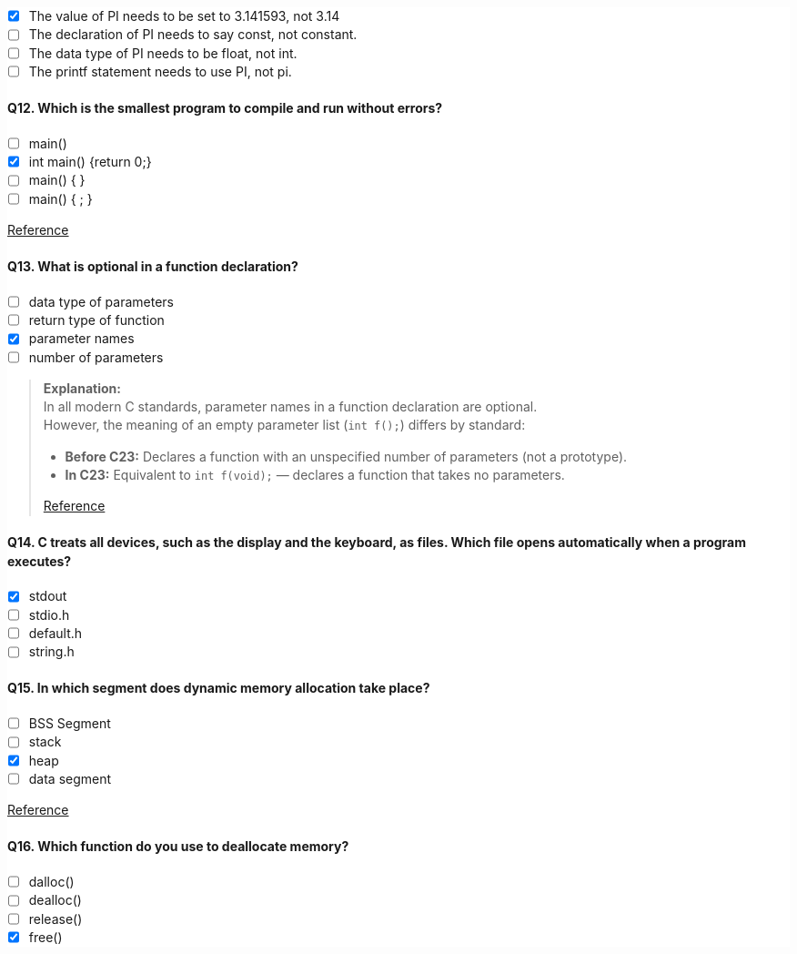 - [x] The value of PI needs to be set to 3.141593, not 3.14
- [ ] The declaration of PI needs to say const, not constant.
- [ ] The data type of PI needs to be float, not int.
- [ ] The printf statement needs to use PI, not pi.

#### Q12. Which is the smallest program to compile and run without errors?

- [ ] main()
- [x] int main() {return 0;}
- [ ] main() { }
- [ ] main() { ; }

[Reference](https://www.beningo.com/150-the-wolrds-shortest-c-program/)

#### Q13. What is optional in a function declaration?

- [ ] data type of parameters
- [ ] return type of function
- [x] parameter names
- [ ] number of parameters

> **Explanation:**  
> In all modern C standards, parameter names in a function declaration are optional.  
> However, the meaning of an empty parameter list (`int f();`) differs by standard:
>
> - **Before C23:** Declares a function with an unspecified number of parameters (not a prototype).
> - **In C23:** Equivalent to `int f(void);` — declares a function that takes no parameters.
>
> [Reference](https://en.cppreference.com/w/c/language/function_declaration)

#### Q14. C treats all devices, such as the display and the keyboard, as files. Which file opens automatically when a program executes?

- [x] stdout
- [ ] stdio.h
- [ ] default.h
- [ ] string.h

#### Q15. In which segment does dynamic memory allocation take place?

- [ ] BSS Segment
- [ ] stack
- [x] heap
- [ ] data segment

[Reference](http://www.it.uc3m.es/pbasanta/asng/course_notes/dynamic_memory_heap_en.html#:~:text=The%20dynamic%20memory%20that%20is,reads%20a%20set%20of%20words.)

#### Q16. Which function do you use to deallocate memory?

- [ ] dalloc()
- [ ] dealloc()
- [ ] release()
- [x] free()
